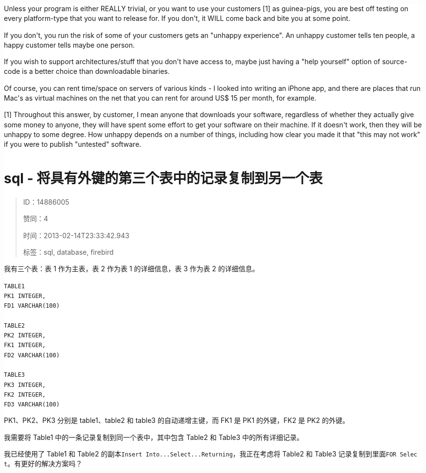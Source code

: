 Unless your program is either REALLY trivial, or you want to use your customers [1] as guinea-pigs, you are best off testing on every platform-type that you want to release for. If you don't, it WILL come back and bite you at some point.

If you don't, you run the risk of some of your customers gets an "unhappy experience". An unhappy customer tells ten people, a happy customer tells maybe one person.

If you wish to support architectures/stuff that you don't have access to, maybe just having a "help yourself" option of source-code is a better choice than downloadable binaries.

Of course, you can rent time/space on servers of various kinds - I looked into writing an iPhone app, and there are places that run Mac's as virtual machines on the net that you can rent for around US$ 15 per month, for example.

[1] Throughout this answer, by customer, I mean anyone that downloads your software, regardless of whether they actually give some money to anyone, they will have spent some effort to get your software on their machine. If it doesn't work, then they will be unhappy to some degree. How unhappy depends on a number of things, including how clear you made it that "this may not work" if you were to publish "untested" software.

# sql - 将具有外键的第三个表中的记录复制到另一个表

> ID：14886005
> 
> 赞同：4
> 
> 时间：2013-02-14T23:33:42.943
> 
> 标签：sql, database, firebird

我有三个表：表 1 作为主表，表 2 作为表 1 的详细信息，表 3 作为表 2 的详细信息。

```
TABLE1
PK1 INTEGER, 
FD1 VARCHAR(100)

TABLE2
PK2 INTEGER,
FK1 INTEGER,
FD2 VARCHAR(100)

TABLE3
PK3 INTEGER,
FK2 INTEGER,
FD3 VARCHAR(100) 
```

PK1、PK2、PK3 分别是 table1、table2 和 table3 的自动递增主键，而 FK1 是 PK1 的外键，FK2 是 PK2 的外键。

我需要将 Table1 中的一条记录复制到同一个表中，其中包含 Table2 和 Table3 中的所有详细记录。

我已经使用了 Table1 和 Table2 的副本`Insert Into...Select...Returning`，我正在考虑将 Table2 和 Table3 记录复制到里面`FOR Select`。有更好的解决方案吗？
